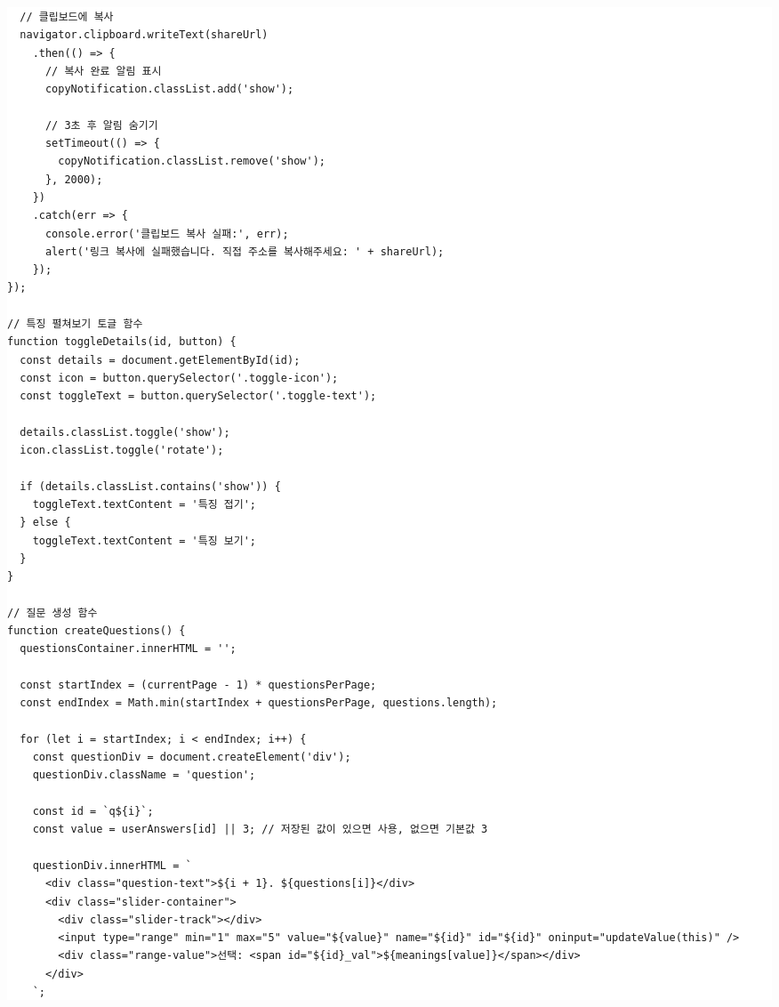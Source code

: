       // 클립보드에 복사
      navigator.clipboard.writeText(shareUrl)
        .then(() => {
          // 복사 완료 알림 표시
          copyNotification.classList.add('show');
          
          // 3초 후 알림 숨기기
          setTimeout(() => {
            copyNotification.classList.remove('show');
          }, 2000);
        })
        .catch(err => {
          console.error('클립보드 복사 실패:', err);
          alert('링크 복사에 실패했습니다. 직접 주소를 복사해주세요: ' + shareUrl);
        });
    });

    // 특징 펼쳐보기 토글 함수
    function toggleDetails(id, button) {
      const details = document.getElementById(id);
      const icon = button.querySelector('.toggle-icon');
      const toggleText = button.querySelector('.toggle-text');
      
      details.classList.toggle('show');
      icon.classList.toggle('rotate');
      
      if (details.classList.contains('show')) {
        toggleText.textContent = '특징 접기';
      } else {
        toggleText.textContent = '특징 보기';
      }
    }

    // 질문 생성 함수
    function createQuestions() {
      questionsContainer.innerHTML = '';
      
      const startIndex = (currentPage - 1) * questionsPerPage;
      const endIndex = Math.min(startIndex + questionsPerPage, questions.length);
      
      for (let i = startIndex; i < endIndex; i++) {
        const questionDiv = document.createElement('div');
        questionDiv.className = 'question';
        
        const id = `q${i}`;
        const value = userAnswers[id] || 3; // 저장된 값이 있으면 사용, 없으면 기본값 3
        
        questionDiv.innerHTML = `
          <div class="question-text">${i + 1}. ${questions[i]}</div>
          <div class="slider-container">
            <div class="slider-track"></div>
            <input type="range" min="1" max="5" value="${value}" name="${id}" id="${id}" oninput="updateValue(this)" />
            <div class="range-value">선택: <span id="${id}_val">${meanings[value]}</span></div>
          </div>
        `;
        